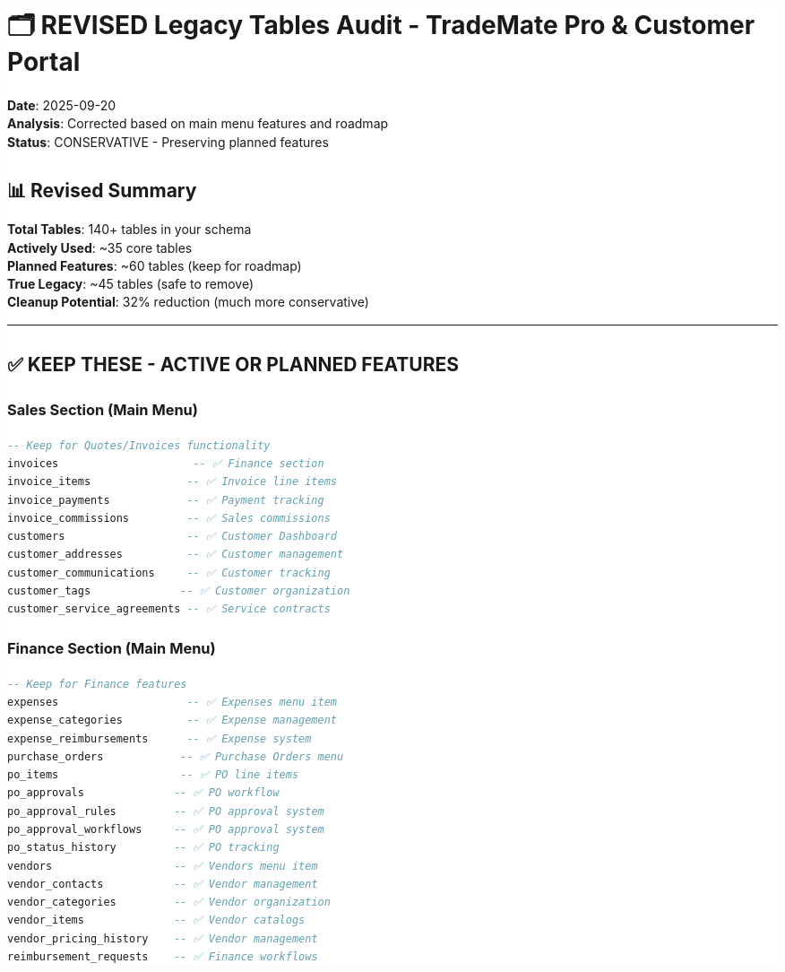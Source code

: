 # 🗂️ REVISED Legacy Tables Audit - TradeMate Pro & Customer Portal

**Date**: 2025-09-20  
**Analysis**: Corrected based on main menu features and roadmap  
**Status**: CONSERVATIVE - Preserving planned features  

## 📊 **Revised Summary**

**Total Tables**: 140+ tables in your schema  
**Actively Used**: ~35 core tables  
**Planned Features**: ~60 tables (keep for roadmap)  
**True Legacy**: ~45 tables (safe to remove)  
**Cleanup Potential**: 32% reduction (much more conservative)  

---

## ✅ **KEEP THESE - ACTIVE OR PLANNED FEATURES**

### **Sales Section (Main Menu)**
```sql
-- Keep for Quotes/Invoices functionality
invoices                     -- ✅ Finance section
invoice_items               -- ✅ Invoice line items  
invoice_payments            -- ✅ Payment tracking
invoice_commissions         -- ✅ Sales commissions
customers                   -- ✅ Customer Dashboard
customer_addresses          -- ✅ Customer management
customer_communications     -- ✅ Customer tracking
customer_tags              -- ✅ Customer organization
customer_service_agreements -- ✅ Service contracts
```

### **Finance Section (Main Menu)**
```sql
-- Keep for Finance features
expenses                    -- ✅ Expenses menu item
expense_categories          -- ✅ Expense management
expense_reimbursements      -- ✅ Expense system
purchase_orders            -- ✅ Purchase Orders menu
po_items                   -- ✅ PO line items
po_approvals              -- ✅ PO workflow
po_approval_rules         -- ✅ PO approval system
po_approval_workflows     -- ✅ PO approval system
po_status_history         -- ✅ PO tracking
vendors                   -- ✅ Vendors menu item
vendor_contacts           -- ✅ Vendor management
vendor_categories         -- ✅ Vendor organization
vendor_items              -- ✅ Vendor catalogs
vendor_pricing_history    -- ✅ Vendor management
reimbursement_requests    -- ✅ Finance workflows
```
